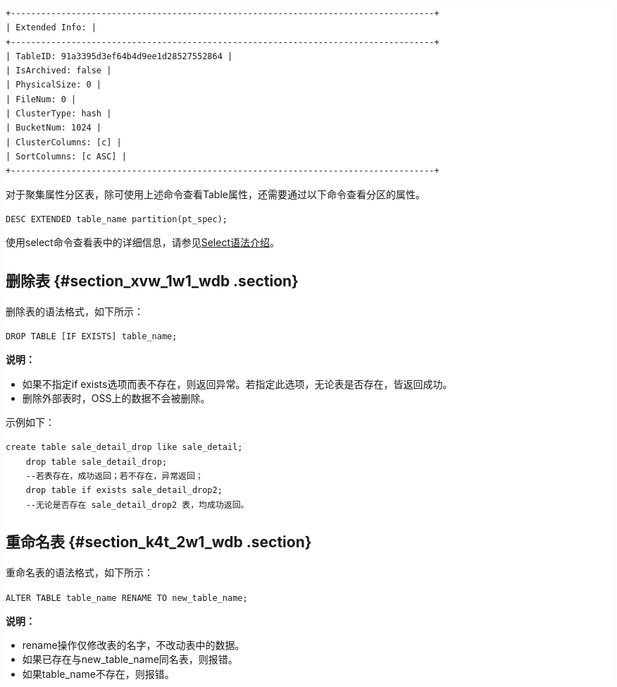 ```
+------------------------------------------------------------------------------------+
| Extended Info: |
+------------------------------------------------------------------------------------+
| TableID: 91a3395d3ef64b4d9ee1d28527552864 |
| IsArchived: false |
| PhysicalSize: 0 |
| FileNum: 0 |
| ClusterType: hash |
| BucketNum: 1024 |
| ClusterColumns: [c] |
| SortColumns: [c ASC] |
+------------------------------------------------------------------------------------+
```

对于聚集属性分区表，除可使用上述命令查看Table属性，还需要通过以下命令查看分区的属性。

```
DESC EXTENDED table_name partition(pt_spec);
```

使用select命令查看表中的详细信息，请参见[Select语法介绍](intl.zh-CN/用户指南/SQL/SELECT操作/Select语法介绍.md#)。

## 删除表 {#section_xvw_1w1_wdb .section}

删除表的语法格式，如下所示：

```
DROP TABLE [IF EXISTS] table_name;
```

**说明：** 

-   如果不指定if exists选项而表不存在，则返回异常。若指定此选项，无论表是否存在，皆返回成功。
-   删除外部表时，OSS上的数据不会被删除。

示例如下：

```
create table sale_detail_drop like sale_detail;
    drop table sale_detail_drop;
    --若表存在，成功返回；若不存在，异常返回；
    drop table if exists sale_detail_drop2;
    --无论是否存在 sale_detail_drop2 表，均成功返回。
```

## 重命名表 {#section_k4t_2w1_wdb .section}

重命名表的语法格式，如下所示：

```
ALTER TABLE table_name RENAME TO new_table_name;
```

**说明：** 

-   rename操作仅修改表的名字，不改动表中的数据。
-   如果已存在与new\_table\_name同名表，则报错。
-   如果table\_name不存在，则报错。
